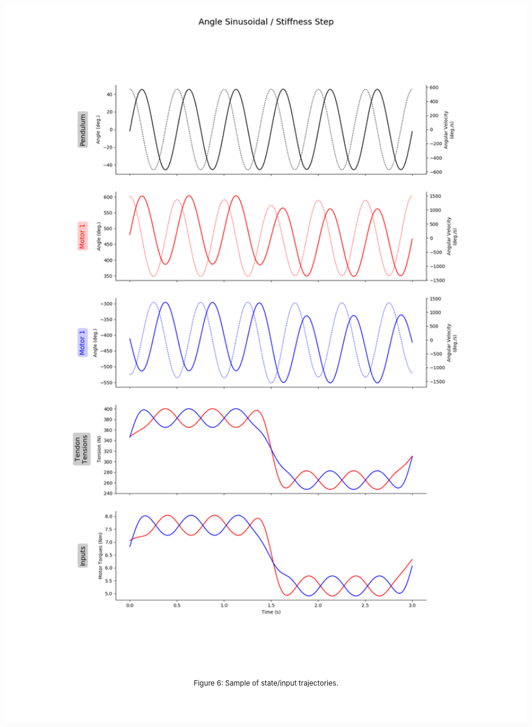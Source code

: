 <p align="center">
	<img width="1000" src="2.0Hz_01-06.png"></br>
	<small>Figure 6: Sample of state/input trajectories.</small>
</p>
</br>
</br>
